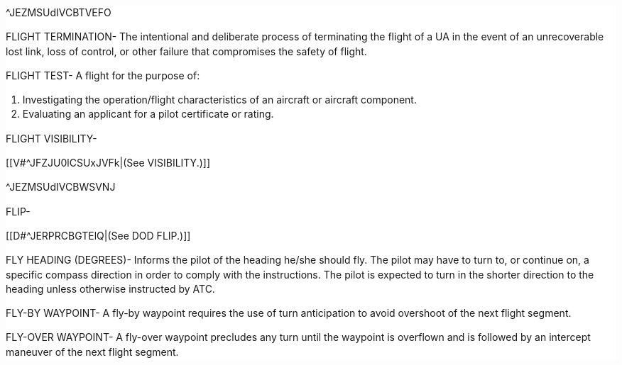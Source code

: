 ^JEZMSUdIVCBTVEFO

</div>

<div>

FLIGHT TERMINATION- The intentional and deliberate process of terminating the flight of a UA in the event of an unrecoverable lost link, loss of control, or other failure that compromises the safety of flight.

</div>

<div>

FLIGHT TEST- A flight for the purpose of:



1.  Investigating the operation/flight characteristics of an aircraft or aircraft component.
2.  Evaluating an applicant for a pilot certificate or rating.

</div>

<div>

FLIGHT VISIBILITY-

[[V#^JFZJU0lCSUxJVFk|(See VISIBILITY.)]]

^JEZMSUdIVCBWSVNJ

</div>

<div>

FLIP-

[[D#^JERPRCBGTElQ|(See DOD FLIP.)]]

</div>

<div>

FLY HEADING (DEGREES)- Informs the pilot of the heading he/she should fly. The pilot may have to turn to, or continue on, a specific compass direction in order to comply with the instructions. The pilot is expected to turn in the shorter direction to the heading unless otherwise instructed by ATC.

</div>

<div>

FLY-BY WAYPOINT- A fly-by waypoint requires the use of turn anticipation to avoid overshoot of the next flight segment.

</div>

<div>

FLY-OVER WAYPOINT- A fly-over waypoint precludes any turn until the waypoint is overflown and is followed by an intercept maneuver of the next flight segment.

</div>

<div>

